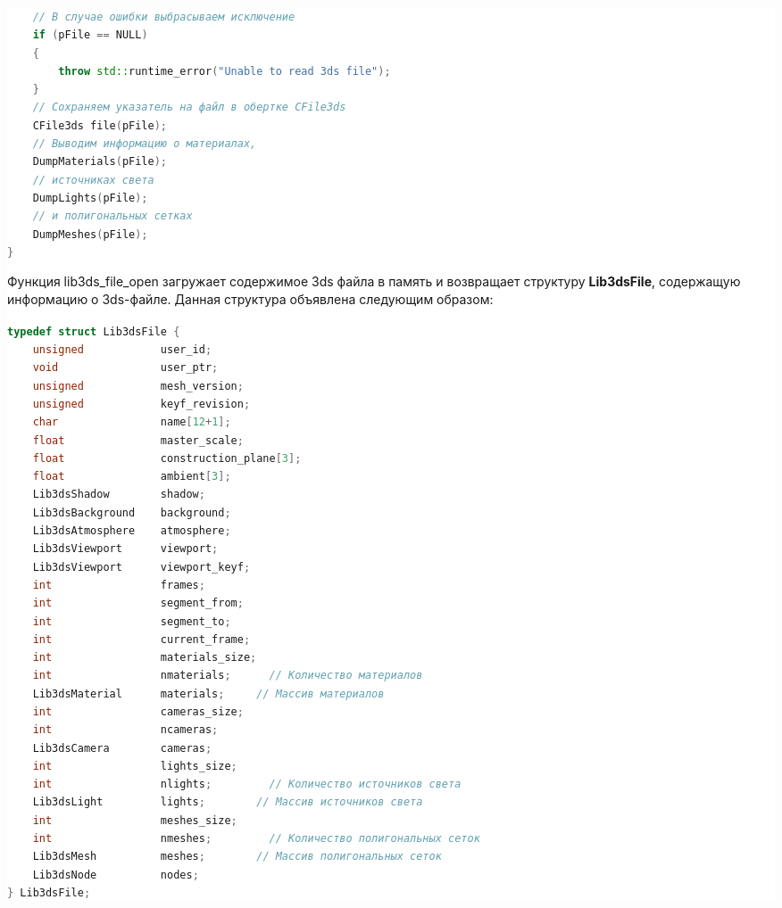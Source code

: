 ```cpp
    // В случае ошибки выбрасываем исключение
    if (pFile == NULL)
    {
        throw std::runtime_error("Unable to read 3ds file");
    }
    // Сохраняем указатель на файл в обертке CFile3ds
    CFile3ds file(pFile);
    // Выводим информацию о материалах,
    DumpMaterials(pFile);
    // источниках света
    DumpLights(pFile);
    // и полигональных сетках
    DumpMeshes(pFile);
}
```

Функция lib3ds\_file\_open загружает содержимое 3ds файла в память и возвращает структуру **Lib3dsFile**, содержащую информацию о 3ds-файле. Данная структура объявлена следующим образом:
```cpp
typedef struct Lib3dsFile {
    unsigned            user_id;
    void                user_ptr;
    unsigned            mesh_version;
    unsigned            keyf_revision;
    char                name[12+1];
    float               master_scale;
    float               construction_plane[3];
    float               ambient[3];
    Lib3dsShadow        shadow;
    Lib3dsBackground    background;
    Lib3dsAtmosphere    atmosphere;
    Lib3dsViewport      viewport;
    Lib3dsViewport      viewport_keyf;
    int                 frames;
    int                 segment_from;
    int                 segment_to;
    int                 current_frame;
    int                 materials_size;
    int                 nmaterials;      // Количество материалов
    Lib3dsMaterial      materials;     // Массив материалов
    int                 cameras_size;
    int                 ncameras;                      
    Lib3dsCamera        cameras;
    int                 lights_size;
    int                 nlights;         // Количество источников света
    Lib3dsLight         lights;        // Массив источников света
    int                 meshes_size;
    int                 nmeshes;         // Количество полигональных сеток 
    Lib3dsMesh          meshes;        // Массив полигональных сеток 
    Lib3dsNode          nodes;
} Lib3dsFile;
```
